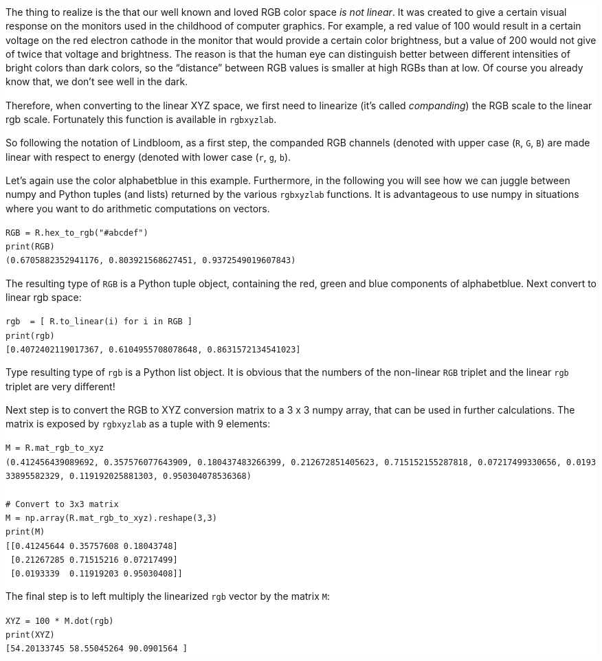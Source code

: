 The thing to realize is the that our well known and loved RGB color space *is not linear*. It was created to give a certain visual response on the monitors used in the childhood of computer graphics. For example, a red value of 100 would result in a certain voltage on the red electron cathode in the monitor that would provide a certain color brightness, but a value of 200 would not give of twice that voltage and brightness. The reason is that the human eye can distinguish better between different intensities of bright colors than dark colors, so the &ldquo;distance&rdquo; between RGB values is smaller at high RGBs than at low. Of course you already know that, we don&rsquo;t see well in the dark.

Therefore, when converting to the linear XYZ space, we first need to linearize (it&rsquo;s called *companding*) the RGB scale to the linear rgb scale. Fortunately this function is available in `rgbxyzlab`.

So following the notation of Lindbloom, as a first step, the companded RGB channels (denoted with upper case (`R`, `G`, `B`) are made linear with respect to energy (denoted with lower case (`r`, `g`, `b`).

Let&rsquo;s again use the color alphabetblue in this example. Furthermore, in the following you will see how we can juggle between numpy and Python tuples (and lists) returned by the various `rgbxyzlab` functions. It is advantageous to use numpy in situations where you want to do arithmetic computations on vectors.

    RGB = R.hex_to_rgb("#abcdef")
    print(RGB)
    (0.6705882352941176, 0.803921568627451, 0.9372549019607843)

The resulting type of `RGB` is a Python tuple object, containing the red, green and blue components of alphabetblue. Next convert to linear rgb space:

    rgb  = [ R.to_linear(i) for i in RGB ]
    print(rgb)
    [0.4072402119017367, 0.6104955708078648, 0.8631572134541023]

Type resulting type of `rgb` is a Python list object. It is obvious that the numbers of the non-linear `RGB` triplet and the linear `rgb` triplet are very different!

Next step is to convert the RGB to XYZ conversion matrix to a 3 x 3 numpy array, that can be used in further calculations. The matrix is exposed by `rgbxyzlab` as a tuple with 9 elements:

    M = R.mat_rgb_to_xyz
    (0.412456439089692, 0.357576077643909, 0.180437483266399, 0.212672851405623, 0.715152155287818, 0.07217499330656, 0.019333895582329, 0.119192025881303, 0.950304078536368)
    
    # Convert to 3x3 matrix
    M = np.array(R.mat_rgb_to_xyz).reshape(3,3)
    print(M)
    [[0.41245644 0.35757608 0.18043748]
     [0.21267285 0.71515216 0.07217499]
     [0.0193339  0.11919203 0.95030408]]

The final step is to left multiply the linearized `rgb` vector by the matrix `M`:

    XYZ = 100 * M.dot(rgb)
    print(XYZ)
    [54.20133745 58.55045264 90.0901564 ]
